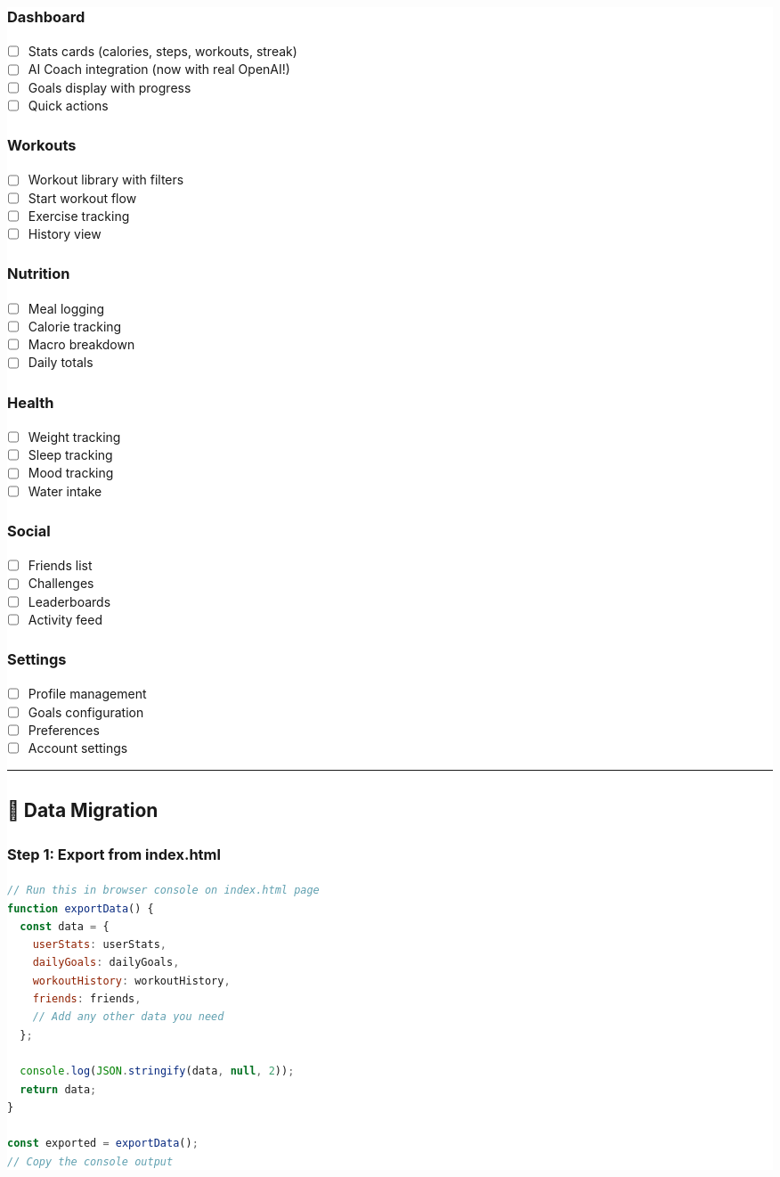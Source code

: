 ### Dashboard
- [ ] Stats cards (calories, steps, workouts, streak)
- [ ] AI Coach integration (now with real OpenAI!)
- [ ] Goals display with progress
- [ ] Quick actions

### Workouts
- [ ] Workout library with filters
- [ ] Start workout flow
- [ ] Exercise tracking
- [ ] History view

### Nutrition
- [ ] Meal logging
- [ ] Calorie tracking
- [ ] Macro breakdown
- [ ] Daily totals

### Health
- [ ] Weight tracking
- [ ] Sleep tracking
- [ ] Mood tracking
- [ ] Water intake

### Social
- [ ] Friends list
- [ ] Challenges
- [ ] Leaderboards
- [ ] Activity feed

### Settings
- [ ] Profile management
- [ ] Goals configuration
- [ ] Preferences
- [ ] Account settings

---

## 🔧 Data Migration

### Step 1: Export from index.html

```javascript
// Run this in browser console on index.html page
function exportData() {
  const data = {
    userStats: userStats,
    dailyGoals: dailyGoals,
    workoutHistory: workoutHistory,
    friends: friends,
    // Add any other data you need
  };
  
  console.log(JSON.stringify(data, null, 2));
  return data;
}

const exported = exportData();
// Copy the console output
```
